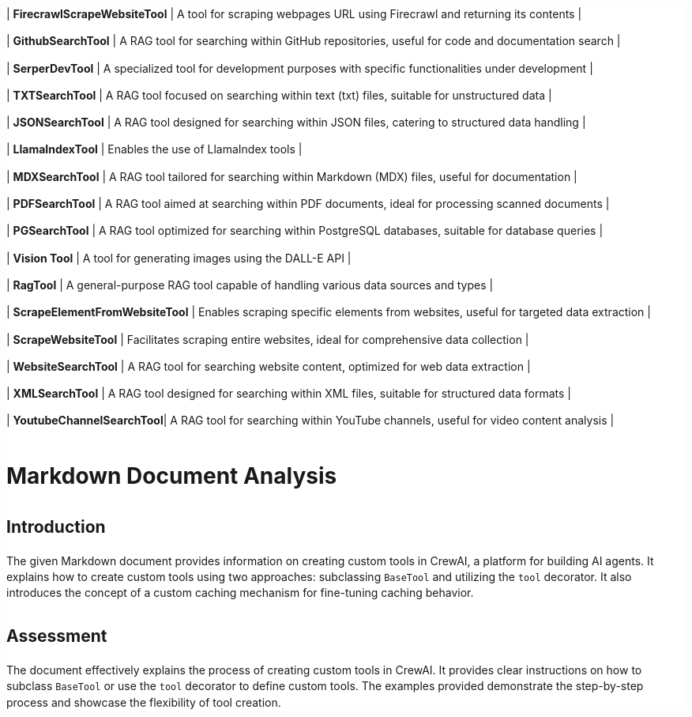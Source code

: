 | **FirecrawlScrapeWebsiteTool** | A tool for scraping webpages URL using Firecrawl and returning its contents                   |

| **GithubSearchTool**       | A RAG tool for searching within GitHub repositories, useful for code and documentation search    |

| **SerperDevTool**          | A specialized tool for development purposes with specific functionalities under development       |

| **TXTSearchTool**          | A RAG tool focused on searching within text (txt) files, suitable for unstructured data          |

| **JSONSearchTool**         | A RAG tool designed for searching within JSON files, catering to structured data handling        |

| **LlamaIndexTool**         | Enables the use of LlamaIndex tools                                                              |

| **MDXSearchTool**          | A RAG tool tailored for searching within Markdown (MDX) files, useful for documentation           |

| **PDFSearchTool**          | A RAG tool aimed at searching within PDF documents, ideal for processing scanned documents        |

| **PGSearchTool**           | A RAG tool optimized for searching within PostgreSQL databases, suitable for database queries    |

| **Vision Tool**            | A tool for generating images using the DALL-E API                                                |

| **RagTool**                | A general-purpose RAG tool capable of handling various data sources and types                    |

| **ScrapeElementFromWebsiteTool** | Enables scraping specific elements from websites, useful for targeted data extraction          |

| **ScrapeWebsiteTool**      | Facilitates scraping entire websites, ideal for comprehensive data collection                     |

| **WebsiteSearchTool**      | A RAG tool for searching website content, optimized for web data extraction                      |

| **XMLSearchTool**          | A RAG tool designed for searching within XML files, suitable for structured data formats         |

| **YoutubeChannelSearchTool**| A RAG tool for searching within YouTube channels, useful for video content analysis               |

# Markdown Document Analysis

## Introduction

The given Markdown document provides information on creating custom tools in CrewAI, a platform for building AI agents. It explains how to create custom tools using two approaches: subclassing `BaseTool` and utilizing the `tool` decorator. It also introduces the concept of a custom caching mechanism for fine-tuning caching behavior.

## Assessment

The document effectively explains the process of creating custom tools in CrewAI. It provides clear instructions on how to subclass `BaseTool` or use the `tool` decorator to define custom tools. The examples provided demonstrate the step-by-step process and showcase the flexibility of tool creation.
